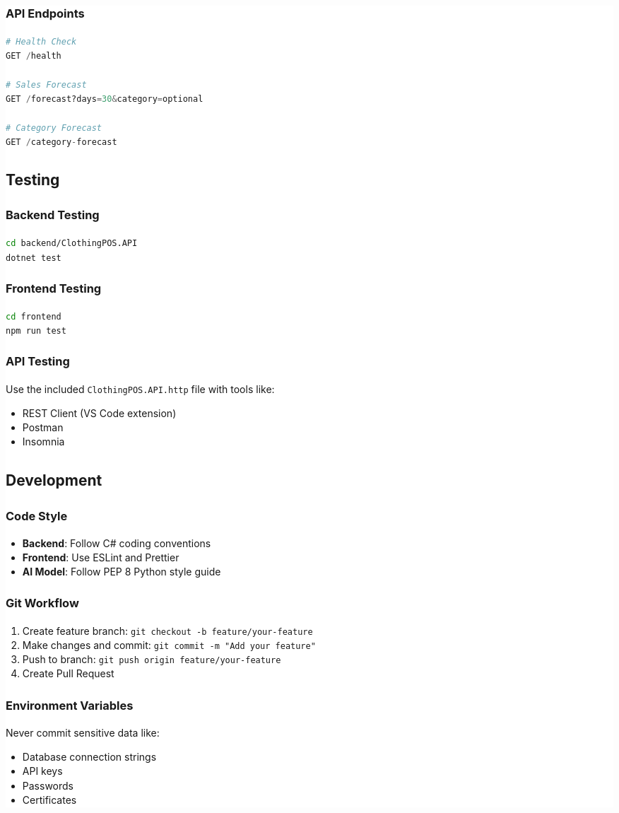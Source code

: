 ### API Endpoints
```python
# Health Check
GET /health

# Sales Forecast
GET /forecast?days=30&category=optional

# Category Forecast
GET /category-forecast
```

## Testing

### Backend Testing
```bash
cd backend/ClothingPOS.API
dotnet test
```

### Frontend Testing
```bash
cd frontend
npm run test
```

### API Testing
Use the included `ClothingPOS.API.http` file with tools like:
- REST Client (VS Code extension)
- Postman
- Insomnia

## Development

### Code Style
- **Backend**: Follow C# coding conventions
- **Frontend**: Use ESLint and Prettier
- **AI Model**: Follow PEP 8 Python style guide

### Git Workflow
1. Create feature branch: `git checkout -b feature/your-feature`
2. Make changes and commit: `git commit -m "Add your feature"`
3. Push to branch: `git push origin feature/your-feature`
4. Create Pull Request

### Environment Variables
Never commit sensitive data like:
- Database connection strings
- API keys
- Passwords
- Certificates
